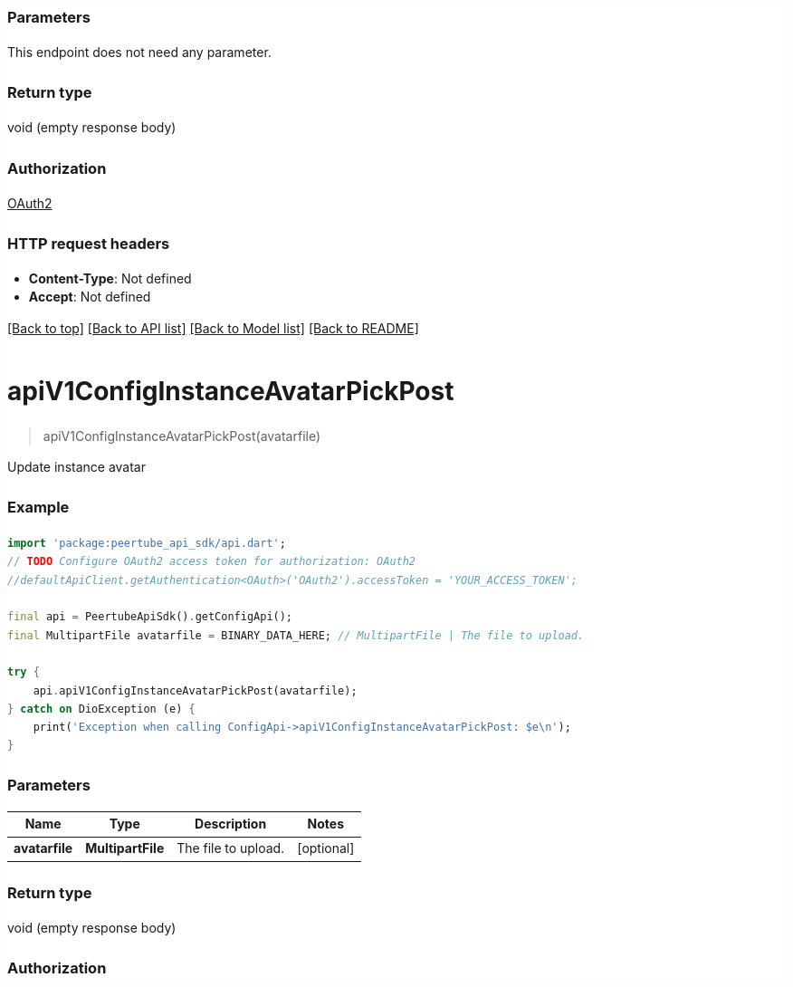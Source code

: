 ### Parameters
This endpoint does not need any parameter.

### Return type

void (empty response body)

### Authorization

[OAuth2](../README.md#OAuth2)

### HTTP request headers

 - **Content-Type**: Not defined
 - **Accept**: Not defined

[[Back to top]](#) [[Back to API list]](../README.md#documentation-for-api-endpoints) [[Back to Model list]](../README.md#documentation-for-models) [[Back to README]](../README.md)

# **apiV1ConfigInstanceAvatarPickPost**
> apiV1ConfigInstanceAvatarPickPost(avatarfile)

Update instance avatar

### Example
```dart
import 'package:peertube_api_sdk/api.dart';
// TODO Configure OAuth2 access token for authorization: OAuth2
//defaultApiClient.getAuthentication<OAuth>('OAuth2').accessToken = 'YOUR_ACCESS_TOKEN';

final api = PeertubeApiSdk().getConfigApi();
final MultipartFile avatarfile = BINARY_DATA_HERE; // MultipartFile | The file to upload.

try {
    api.apiV1ConfigInstanceAvatarPickPost(avatarfile);
} catch on DioException (e) {
    print('Exception when calling ConfigApi->apiV1ConfigInstanceAvatarPickPost: $e\n');
}
```

### Parameters

Name | Type | Description  | Notes
------------- | ------------- | ------------- | -------------
 **avatarfile** | **MultipartFile**| The file to upload. | [optional] 

### Return type

void (empty response body)

### Authorization
